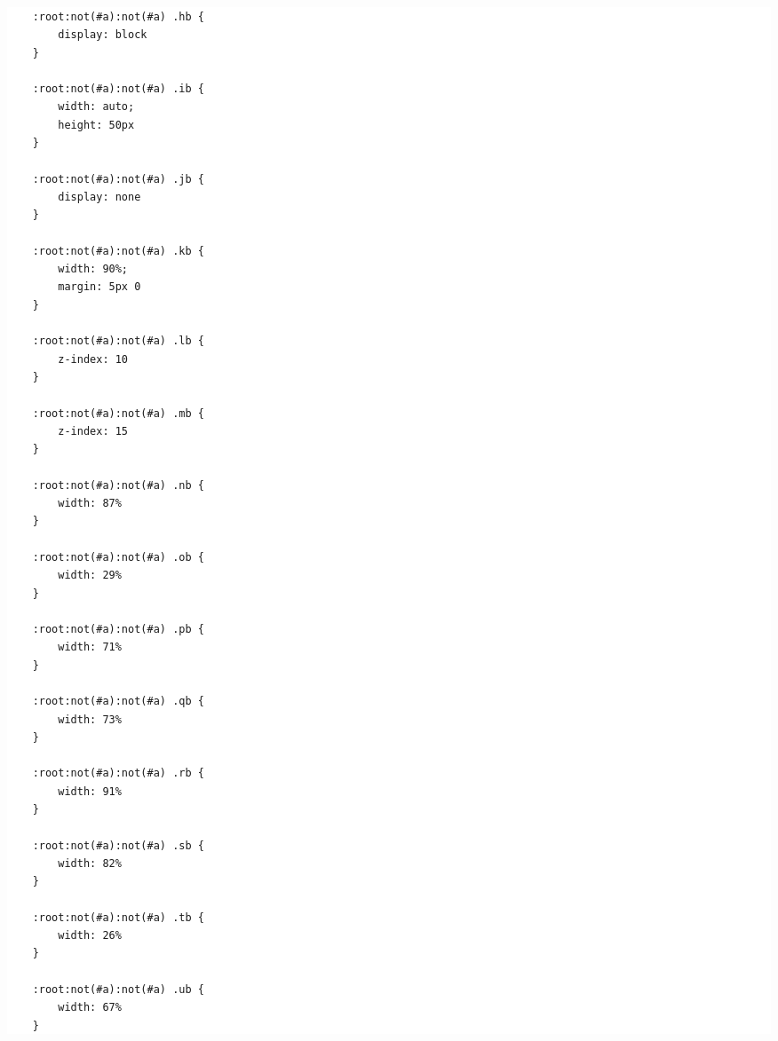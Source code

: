         :root:not(#a):not(#a) .hb {
            display: block
        }

        :root:not(#a):not(#a) .ib {
            width: auto;
            height: 50px
        }

        :root:not(#a):not(#a) .jb {
            display: none
        }

        :root:not(#a):not(#a) .kb {
            width: 90%;
            margin: 5px 0
        }

        :root:not(#a):not(#a) .lb {
            z-index: 10
        }

        :root:not(#a):not(#a) .mb {
            z-index: 15
        }

        :root:not(#a):not(#a) .nb {
            width: 87%
        }

        :root:not(#a):not(#a) .ob {
            width: 29%
        }

        :root:not(#a):not(#a) .pb {
            width: 71%
        }

        :root:not(#a):not(#a) .qb {
            width: 73%
        }

        :root:not(#a):not(#a) .rb {
            width: 91%
        }

        :root:not(#a):not(#a) .sb {
            width: 82%
        }

        :root:not(#a):not(#a) .tb {
            width: 26%
        }

        :root:not(#a):not(#a) .ub {
            width: 67%
        }
